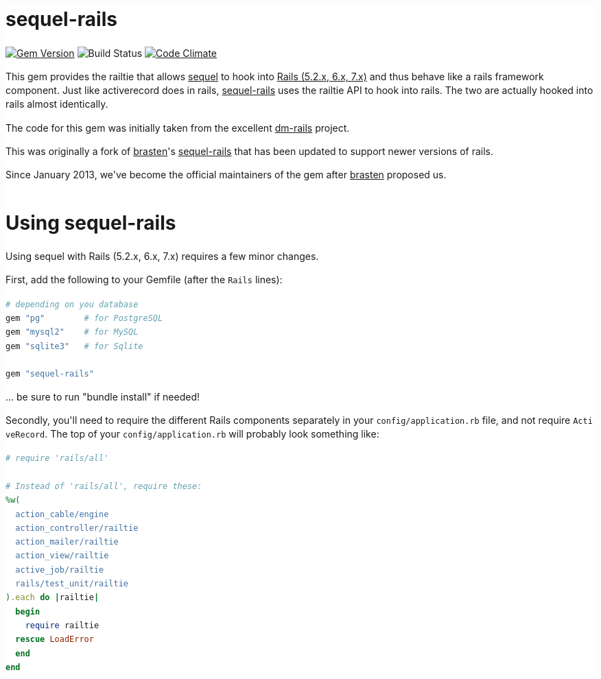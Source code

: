 # sequel-rails

[![Gem Version](https://badge.fury.io/rb/sequel-rails.svg)][gem]
![Build Status](https://github.com/TalentBox/sequel-rails/actions/workflows/ci.yml/badge.svg)
[![Code Climate](https://codeclimate.com/github/TalentBox/sequel-rails.svg)][codeclimate]

[gem]: https://rubygems.org/gems/sequel-rails
[codeclimate]: https://codeclimate.com/github/TalentBox/sequel-rails

This gem provides the railtie that allows
[sequel](http://github.com/jeremyevans/sequel) to hook into
[Rails (5.2.x, 6.x, 7.x)](http://github.com/rails/rails) and thus behave like a
rails framework component. Just like activerecord does in rails,
[sequel-rails](http://github.com/talentbox/sequel-rails) uses the railtie API to
hook into rails. The two are actually hooked into rails almost identically.

The code for this gem was initially taken from the excellent
[dm-rails](http://github.com/datamapper/dm-rails) project.

This was originally a fork of [brasten](https://github.com/brasten)'s
[sequel-rails](https://github.com/brasten/sequel-rails) that has been updated to
support newer versions of rails.

Since January 2013, we've become the official maintainers of the gem after
[brasten](https://github.com/brasten) proposed us.

Using sequel-rails
==================

Using sequel with Rails (5.2.x, 6.x, 7.x) requires a few minor changes.

First, add the following to your Gemfile (after the `Rails` lines):

```ruby
# depending on you database
gem "pg"        # for PostgreSQL
gem "mysql2"    # for MySQL
gem "sqlite3"   # for Sqlite

gem "sequel-rails"
```

... be sure to run "bundle install" if needed!

Secondly, you'll need to require the different Rails components separately in
your `config/application.rb` file, and not require `ActiveRecord`.
The top of your `config/application.rb` will probably look something like:

```ruby
# require 'rails/all'

# Instead of 'rails/all', require these:
%w(
  action_cable/engine
  action_controller/railtie
  action_mailer/railtie
  action_view/railtie
  active_job/railtie
  rails/test_unit/railtie
).each do |railtie|
  begin
    require railtie
  rescue LoadError
  end
end
```
